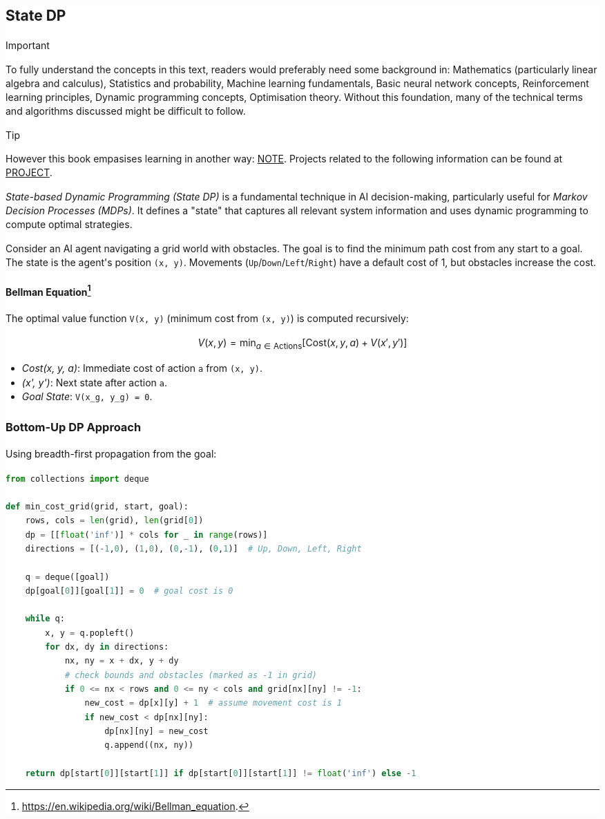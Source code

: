 
## State DP

> [!IMPORTANT]  
> To fully understand the concepts in this text, readers would preferably need some background in:
> Mathematics (particularly linear algebra and calculus),
> Statistics and probability,
> Machine learning fundamentals,
> Basic neural network concepts,
> Reinforcement learning principles,
> Dynamic programming concepts,
> Optimisation theory.
> Without this foundation, many of the technical terms and algorithms discussed
> might be difficult to follow.

> [!TIP]
> However this book empasises learning in another way: [NOTE](./../../NOTE.md).
> Projects related to the following information can be found at [PROJECT](./PROJECTS.md).

*State-based Dynamic Programming (State DP)* is a fundamental technique in AI decision-making,
particularly useful for *Markov Decision Processes (MDPs)*. It defines a "state" that captures
all relevant system information and uses dynamic programming to compute optimal strategies.

Consider an AI agent navigating a grid world with obstacles. The goal is to find the minimum path
cost from any start to a goal. The state is the agent's position `(x, y)`. Movements
(`Up`/`Down`/`Left`/`Right`) have a default cost of 1, but obstacles increase the cost.


#### Bellman Equation[^bell]

[^bell]: https://en.wikipedia.org/wiki/Bellman_equation.

The optimal value function `V(x, y)` (minimum cost from `(x, y)`) is computed recursively:

```math
V(x, y) = \min_{a \in \text{Actions}} \left[ \text{Cost}(x, y, a) + V(x', y') \right]
```
- *Cost(x, y, a)*: Immediate cost of action `a` from `(x, y)`.
- *(x', y')*: Next state after action `a`.
- *Goal State*: `V(x_g, y_g) = 0`.


### Bottom-Up DP Approach

Using breadth-first propagation from the goal:

```python
from collections import deque

def min_cost_grid(grid, start, goal):
    rows, cols = len(grid), len(grid[0])
    dp = [[float('inf')] * cols for _ in range(rows)]
    directions = [(-1,0), (1,0), (0,-1), (0,1)]  # Up, Down, Left, Right
    
    q = deque([goal])
    dp[goal[0]][goal[1]] = 0  # goal cost is 0

    while q:
        x, y = q.popleft()
        for dx, dy in directions:
            nx, ny = x + dx, y + dy
            # check bounds and obstacles (marked as -1 in grid)
            if 0 <= nx < rows and 0 <= ny < cols and grid[nx][ny] != -1:
                new_cost = dp[x][y] + 1  # assume movement cost is 1
                if new_cost < dp[nx][ny]:
                    dp[nx][ny] = new_cost
                    q.append((nx, ny))

    return dp[start[0]][start[1]] if dp[start[0]][start[1]] != float('inf') else -1
```

[^curse]: https://en.wikipedia.org/wiki/Curse_of_dimensionality